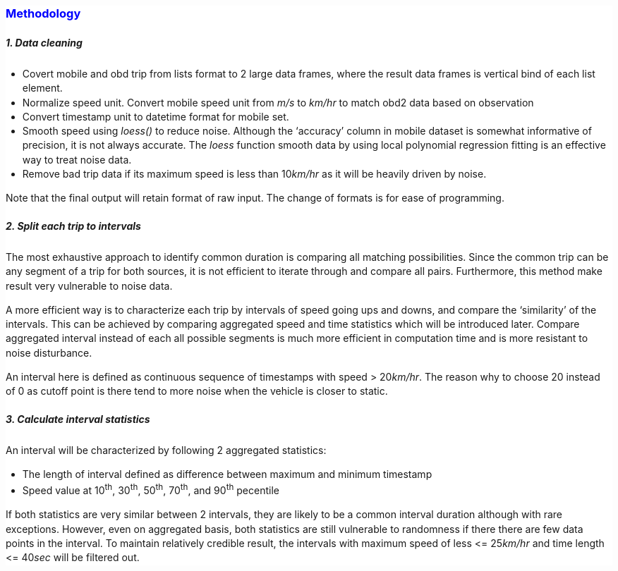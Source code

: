 ### <span style="color:blue">Methodology</span>

##### 1\. Data cleaning

  - Covert mobile and obd trip from lists format to 2 large data frames,
    where the result data frames is vertical bind of each list element.
  - Normalize speed unit. Convert mobile speed unit from *m/s* to
    *km/hr* to match obd2 data based on observation
  - Convert timestamp unit to datetime format for mobile set.
  - Smooth speed using *loess()* to reduce noise. Although the
    ‘accuracy’ column in mobile dataset is somewhat informative of
    precision, it is not always accurate. The *loess* function smooth
    data by using local polynomial regression fitting is an effective
    way to treat noise data.
  - Remove bad trip data if its maximum speed is less than 10*km/hr* as
    it will be heavily driven by noise.

Note that the final output will retain format of raw input. The change
of formats is for ease of programming.

##### 2\. Split each trip to intervals

The most exhaustive approach to identify common duration is comparing
all matching possibilities. Since the common trip can be any segment of
a trip for both sources, it is not efficient to iterate through and
compare all pairs. Furthermore, this method make result very vulnerable
to noise data.

A more efficient way is to characterize each trip by intervals of speed
going ups and downs, and compare the ‘similarity’ of the intervals. This
can be achieved by comparing aggregated speed and time statistics which
will be introduced later. Compare aggregated interval instead of each
all possible segments is much more efficient in computation time and is
more resistant to noise disturbance.

An interval here is defined as continuous sequence of timestamps with
speed \> 20*km/hr*. The reason why to choose 20 instead of 0 as cutoff
point is there tend to more noise when the vehicle is closer to static.

##### 3\. Calculate interval statistics

An interval will be characterized by following 2 aggregated statistics:

  - The length of interval defined as difference between maximum and
    minimum timestamp
  - Speed value at 10<sup>th</sup>, 30<sup>th</sup>, 50<sup>th</sup>,
    70<sup>th</sup>, and 90<sup>th</sup> pecentile

If both statistics are very similar between 2 intervals, they are likely
to be a common interval duration although with rare exceptions. However,
even on aggregated basis, both statistics are still vulnerable to
randomness if there there are few data points in the interval. To
maintain relatively credible result, the intervals with maximum speed of
less \<= 25*km/hr* and time length \<= 40*sec* will be filtered out.

